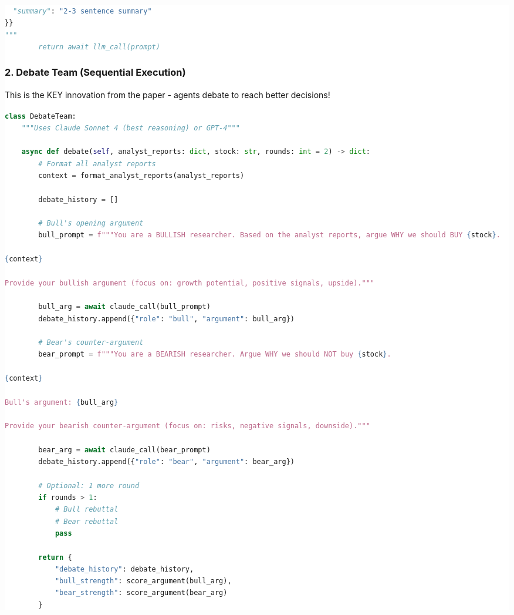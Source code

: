 ```python
  "summary": "2-3 sentence summary"
}}
"""
        return await llm_call(prompt)
```

### 2. Debate Team (Sequential Execution)

This is the KEY innovation from the paper - agents debate to reach better decisions!

```python
class DebateTeam:
    """Uses Claude Sonnet 4 (best reasoning) or GPT-4"""
    
    async def debate(self, analyst_reports: dict, stock: str, rounds: int = 2) -> dict:
        # Format all analyst reports
        context = format_analyst_reports(analyst_reports)
        
        debate_history = []
        
        # Bull's opening argument
        bull_prompt = f"""You are a BULLISH researcher. Based on the analyst reports, argue WHY we should BUY {stock}.

{context}

Provide your bullish argument (focus on: growth potential, positive signals, upside)."""
        
        bull_arg = await claude_call(bull_prompt)
        debate_history.append({"role": "bull", "argument": bull_arg})
        
        # Bear's counter-argument
        bear_prompt = f"""You are a BEARISH researcher. Argue WHY we should NOT buy {stock}.

{context}

Bull's argument: {bull_arg}

Provide your bearish counter-argument (focus on: risks, negative signals, downside)."""
        
        bear_arg = await claude_call(bear_prompt)
        debate_history.append({"role": "bear", "argument": bear_arg})
        
        # Optional: 1 more round
        if rounds > 1:
            # Bull rebuttal
            # Bear rebuttal
            pass
        
        return {
            "debate_history": debate_history,
            "bull_strength": score_argument(bull_arg),
            "bear_strength": score_argument(bear_arg)
        }
```
